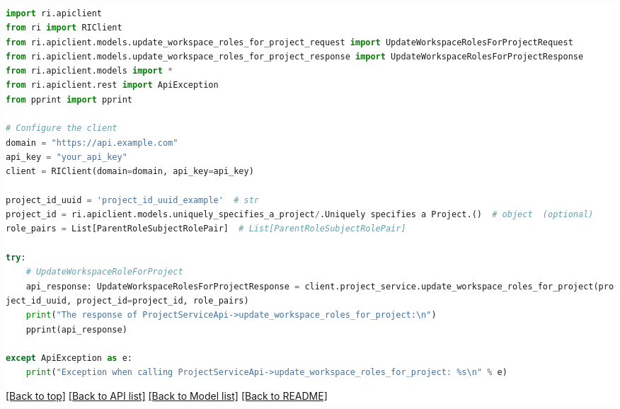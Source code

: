 ```python
import ri.apiclient
from ri import RIClient
from ri.apiclient.models.update_workspace_roles_for_project_request import UpdateWorkspaceRolesForProjectRequest
from ri.apiclient.models.update_workspace_roles_for_project_response import UpdateWorkspaceRolesForProjectResponse
from ri.apiclient.models import *
from ri.apiclient.rest import ApiException
from pprint import pprint

# Configure the client
domain = "https://api.example.com"
api_key = "your_api_key"
client = RIClient(domain=domain, api_key=api_key)

project_id_uuid = 'project_id_uuid_example'  # str 
project_id = ri.apiclient.models.uniquely_specifies_a_project/.Uniquely specifies a Project.()  # object  (optional)
role_pairs = List[ParentRoleSubjectRolePair]  # List[ParentRoleSubjectRolePair] 

try:
    # UpdateWorkspaceRoleForProject
    api_response: UpdateWorkspaceRolesForProjectResponse = client.project_service.update_workspace_roles_for_project(project_id_uuid, project_id=project_id, role_pairs)
    print("The response of ProjectServiceApi->update_workspace_roles_for_project:\n")
    pprint(api_response)

except ApiException as e:
    print("Exception when calling ProjectServiceApi->update_workspace_roles_for_project: %s\n" % e)
```



[[Back to top]](#) [[Back to API list]](../README.md#documentation-for-api-endpoints) [[Back to Model list]](../README.md#documentation-for-models) [[Back to README]](../README.md)

